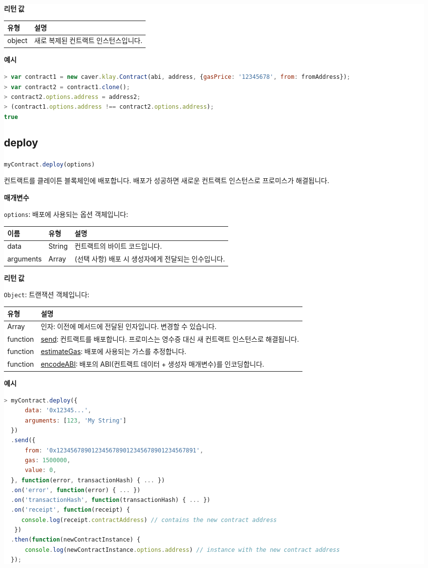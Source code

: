 **리턴 값**

| 유형 | 설명 |
| :--- | :--- |
| object | 새로 복제된 컨트랙트 인스턴스입니다. |

**예시**

```javascript
> var contract1 = new caver.klay.Contract(abi, address, {gasPrice: '12345678', from: fromAddress});
> var contract2 = contract1.clone();
> contract2.options.address = address2;
> (contract1.options.address !== contract2.options.address);
true
```

## deploy <a id="deploy"></a>

```javascript
myContract.deploy(options)
```

컨트랙트를 클레이튼 블록체인에 배포합니다. 배포가 성공하면 새로운 컨트랙트 인스턴스로 프로미스가 해결됩니다.

**매개변수**

`options`: 배포에 사용되는 옵션 객체입니다:

| 이름 | 유형 | 설명 |
| :--- | :--- | :--- |
| data | String | 컨트랙트의 바이트 코드입니다. |
| arguments | Array | \(선택 사항\) 배포 시 생성자에게 전달되는 인수입니다. |

**리턴 값**

`Object`: 트랜잭션 객체입니다:

| 유형 | 설명 |
| :--- | :--- |
| Array | 인자: 이전에 메서드에 전달된 인자입니다. 변경할 수 있습니다. |
| function | [send](#methods-mymethod-send): 컨트랙트를 배포합니다. 프로미스는 영수증 대신 새 컨트랙트 인스턴스로 해결됩니다. |
| function | [estimateGas](#methods-mymethod-estimategas): 배포에 사용되는 가스를 추정합니다. |
| function | [encodeABI](#methods-mymethod-encodeabi): 배포의 ABI(컨트랙트 데이터 + 생성자 매개변수)를 인코딩합니다. |

**예시**

```javascript
> myContract.deploy({
      data: '0x12345...',
      arguments: [123, 'My String']
  })
  .send({
      from: '0x1234567890123456789012345678901234567891',
      gas: 1500000,
      value: 0,
  }, function(error, transactionHash) { ... })
  .on('error', function(error) { ... })
  .on('transactionHash', function(transactionHash) { ... })
  .on('receipt', function(receipt) {
     console.log(receipt.contractAddress) // contains the new contract address
   })
  .then(function(newContractInstance) {
      console.log(newContractInstance.options.address) // instance with the new contract address
  });

```